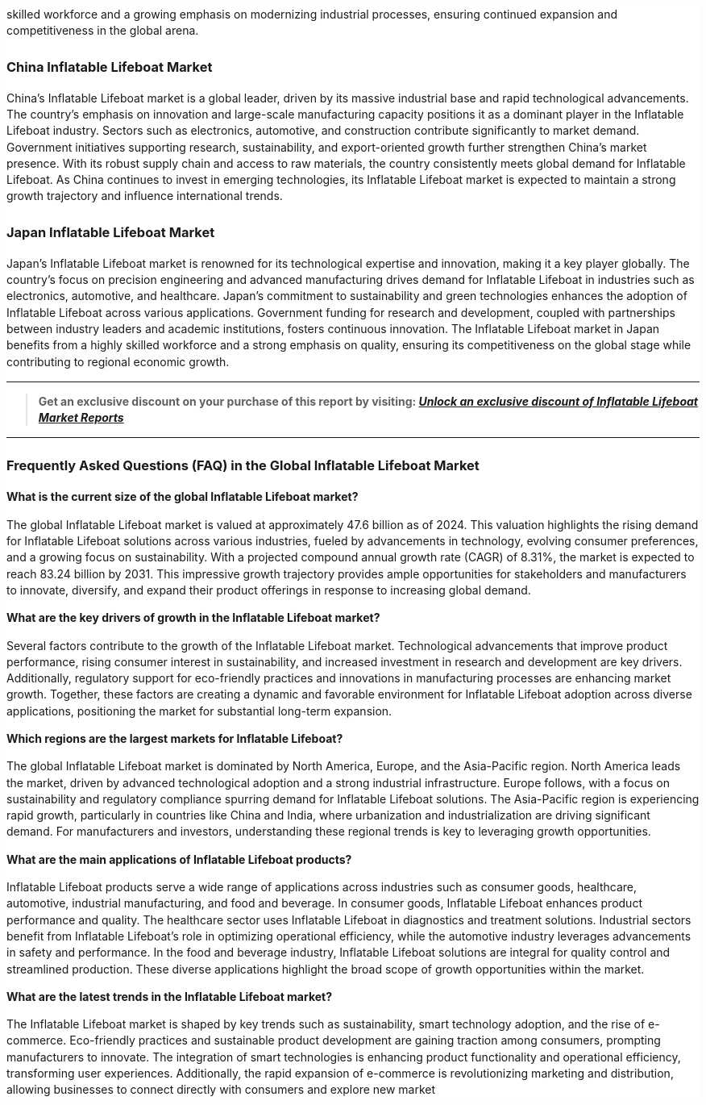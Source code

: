 skilled workforce and a growing emphasis on modernizing industrial processes, ensuring continued expansion and competitiveness in the global arena.</p><h3>China Inflatable Lifeboat Market</h3><p>China&rsquo;s Inflatable Lifeboat market is a global leader, driven by its massive industrial base and rapid technological advancements. The country&rsquo;s emphasis on innovation and large-scale manufacturing capacity positions it as a dominant player in the Inflatable Lifeboat industry. Sectors such as electronics, automotive, and construction contribute significantly to market demand. Government initiatives supporting research, sustainability, and export-oriented growth further strengthen China&rsquo;s market presence. With its robust supply chain and access to raw materials, the country consistently meets global demand for Inflatable Lifeboat. As China continues to invest in emerging technologies, its Inflatable Lifeboat market is expected to maintain a strong growth trajectory and influence international trends.</p><h3>Japan Inflatable Lifeboat Market</h3><p>Japan&rsquo;s Inflatable Lifeboat market is renowned for its technological expertise and innovation, making it a key player globally. The country&rsquo;s focus on precision engineering and advanced manufacturing drives demand for Inflatable Lifeboat in industries such as electronics, automotive, and healthcare. Japan&rsquo;s commitment to sustainability and green technologies enhances the adoption of Inflatable Lifeboat across various applications. Government funding for research and development, coupled with partnerships between industry leaders and academic institutions, fosters continuous innovation. The Inflatable Lifeboat market in Japan benefits from a highly skilled workforce and a strong emphasis on quality, ensuring its competitiveness on the global stage while contributing to regional economic growth.</p><hr /><blockquote><p><strong>Get an exclusive discount on your purchase of this report by visiting: <em><a href="://marketresearchpulse.com/ask-for-discount/30226?utm_source=Github&amp;utm_medium=022">Unlock an exclusive discount of Inflatable Lifeboat Market Reports</a></em>&nbsp;</strong></p></blockquote><hr /><h3>Frequently Asked Questions (FAQ) in the Global Inflatable Lifeboat Market</h3><p><strong>What is the current size of the global Inflatable Lifeboat market?</strong></p><p>The global Inflatable Lifeboat market is valued at approximately 47.6 billion as of 2024. This valuation highlights the rising demand for Inflatable Lifeboat solutions across various industries, fueled by advancements in technology, evolving consumer preferences, and a growing focus on sustainability. With a projected compound annual growth rate (CAGR) of 8.31%, the market is expected to reach 83.24 billion by 2031. This impressive growth trajectory provides ample opportunities for stakeholders and manufacturers to innovate, diversify, and expand their product offerings in response to increasing global demand.</p><p><strong>What are the key drivers of growth in the Inflatable Lifeboat market?</strong></p><p>Several factors contribute to the growth of the Inflatable Lifeboat market. Technological advancements that improve product performance, rising consumer interest in sustainability, and increased investment in research and development are key drivers. Additionally, regulatory support for eco-friendly practices and innovations in manufacturing processes are enhancing market growth. Together, these factors are creating a dynamic and favorable environment for Inflatable Lifeboat adoption across diverse applications, positioning the market for substantial long-term expansion.</p><p><strong>Which regions are the largest markets for Inflatable Lifeboat?</strong></p><p>The global Inflatable Lifeboat market is dominated by North America, Europe, and the Asia-Pacific region. North America leads the market, driven by advanced technological adoption and a strong industrial infrastructure. Europe follows, with a focus on sustainability and regulatory compliance spurring demand for Inflatable Lifeboat solutions. The Asia-Pacific region is experiencing rapid growth, particularly in countries like China and India, where urbanization and industrialization are driving significant demand. For manufacturers and investors, understanding these regional trends is key to leveraging growth opportunities.</p><p><strong>What are the main applications of Inflatable Lifeboat products?</strong></p><p>Inflatable Lifeboat products serve a wide range of applications across industries such as consumer goods, healthcare, automotive, industrial manufacturing, and food and beverage. In consumer goods, Inflatable Lifeboat enhances product performance and quality. The healthcare sector uses Inflatable Lifeboat in diagnostics and treatment solutions. Industrial sectors benefit from Inflatable Lifeboat&rsquo;s role in optimizing operational efficiency, while the automotive industry leverages advancements in safety and performance. In the food and beverage industry, Inflatable Lifeboat solutions are integral for quality control and streamlined production. These diverse applications highlight the broad scope of growth opportunities within the market.</p><p><strong>What are the latest trends in the Inflatable Lifeboat market?</strong></p><p>The Inflatable Lifeboat market is shaped by key trends such as sustainability, smart technology adoption, and the rise of e-commerce. Eco-friendly practices and sustainable product development are gaining traction among consumers, prompting manufacturers to innovate. The integration of smart technologies is enhancing product functionality and operational efficiency, transforming user experiences. Additionally, the rapid expansion of e-commerce is revolutionizing marketing and distribution, allowing businesses to connect directly with consumers and explore new market